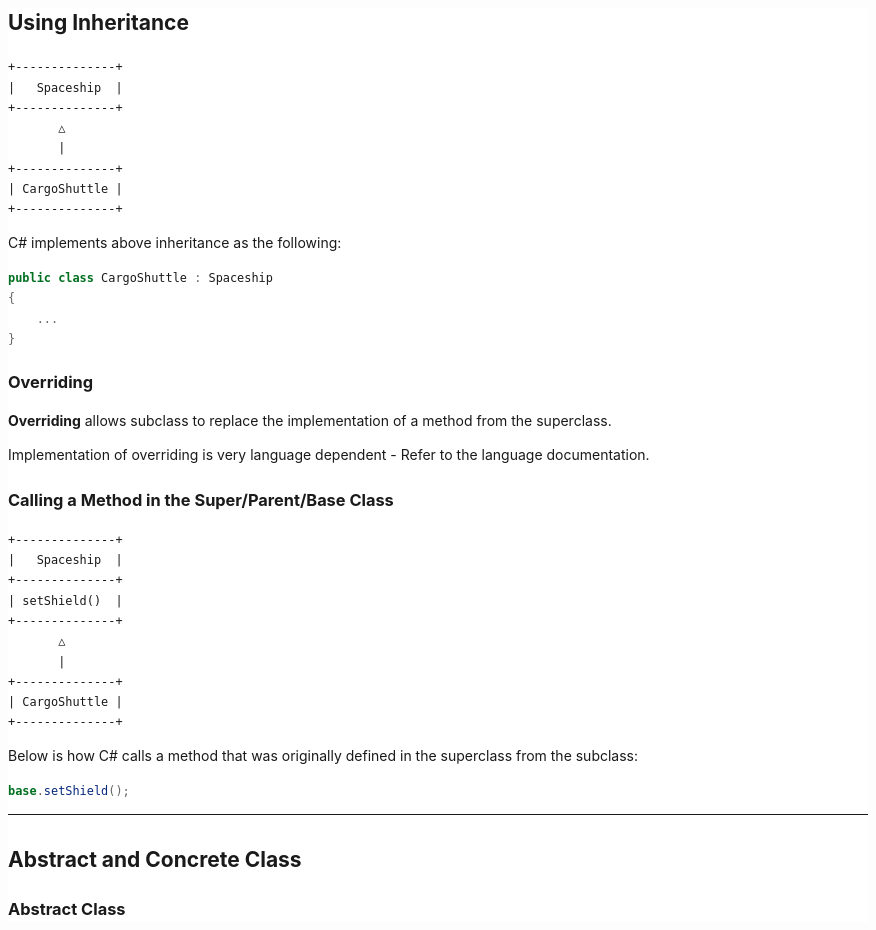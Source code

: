 
## Using Inheritance

```text
+--------------+
|   Spaceship  |
+--------------+
       △
       |
+--------------+
| CargoShuttle |
+--------------+
```

C# implements above inheritance as the following:

```c#
public class CargoShuttle : Spaceship
{
    ...
}
```

### Overriding

**Overriding** allows subclass to replace the implementation of a method from the superclass.

Implementation of overriding is very language dependent - Refer to the language documentation.

### Calling a Method in the Super/Parent/Base Class

```text
+--------------+
|   Spaceship  |
+--------------+
| setShield()  |
+--------------+
       △
       |
+--------------+
| CargoShuttle |
+--------------+
```

Below is how C# calls a method that was originally defined in the superclass from the subclass:

```c#
base.setShield();
```

---

## Abstract and Concrete Class

### Abstract Class
